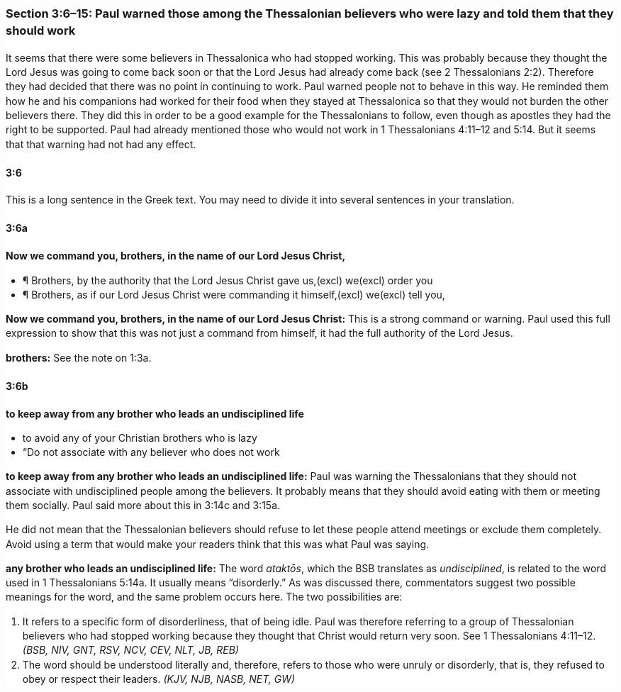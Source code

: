 ### Section 3:6–15: Paul warned those among the Thessalonian believers who were lazy and told them that they should work

It seems that there were some believers in Thessalonica who had stopped working. This was probably because they thought the Lord Jesus was going to come back soon or that the Lord Jesus had already come back (see 2 Thessalonians 2:2\). Therefore they had decided that there was no point in continuing to work. Paul warned people not to behave in this way. He reminded them how he and his companions had worked for their food when they stayed at Thessalonica so that they would not burden the other believers there. They did this in order to be a good example for the Thessalonians to follow, even though as apostles they had the right to be supported. Paul had already mentioned those who would not work in 1 Thessalonians 4:11–12 and 5:14\. But it seems that that warning had not had any effect.

#### 3:6

This is a long sentence in the Greek text. You may need to divide it into several sentences in your translation.

#### 3:6a

**Now we command you, brothers, in the name of our Lord Jesus Christ,**

* ¶ Brothers, by the authority that the Lord Jesus Christ gave us,(excl) we(excl) order you
* ¶ Brothers, as if our Lord Jesus Christ were commanding it himself,(excl) we(excl) tell you,

**Now we command you, brothers, in the name of our Lord Jesus Christ:** This is a strong command or warning. Paul used this full expression to show that this was not just a command from himself, it had the full authority of the Lord Jesus.

**brothers:** See the note on 1:3a.

#### 3:6b

**to keep away from any brother who leads an undisciplined life**

* to avoid any of your Christian brothers who is lazy
* “Do not associate with any believer who does not work

**to keep away from any brother who leads an undisciplined life:** Paul was warning the Thessalonians that they should not associate with undisciplined people among the believers. It probably means that they should avoid eating with them or meeting them socially. Paul said more about this in 3:14c and 3:15a.

He did not mean that the Thessalonian believers should refuse to let these people attend meetings or exclude them completely. Avoid using a term that would make your readers think that this was what Paul was saying.

**any brother who leads an undisciplined life:** The word *ataktōs*, which the BSB translates as *undisciplined*, is related to the word used in 1 Thessalonians 5:14a. It usually means “disorderly.” As was discussed there, commentators suggest two possible meanings for the word, and the same problem occurs here. The two possibilities are:

1. It refers to a specific form of disorderliness, that of being idle. Paul was therefore referring to a group of Thessalonian believers who had stopped working because they thought that Christ would return very soon. See 1 Thessalonians 4:11–12\. *(BSB, NIV, GNT, RSV, NCV, CEV, NLT, JB, REB)*
2. The word should be understood literally and, therefore, refers to those who were unruly or disorderly, that is, they refused to obey or respect their leaders. *(KJV, NJB, NASB, NET, GW)*
